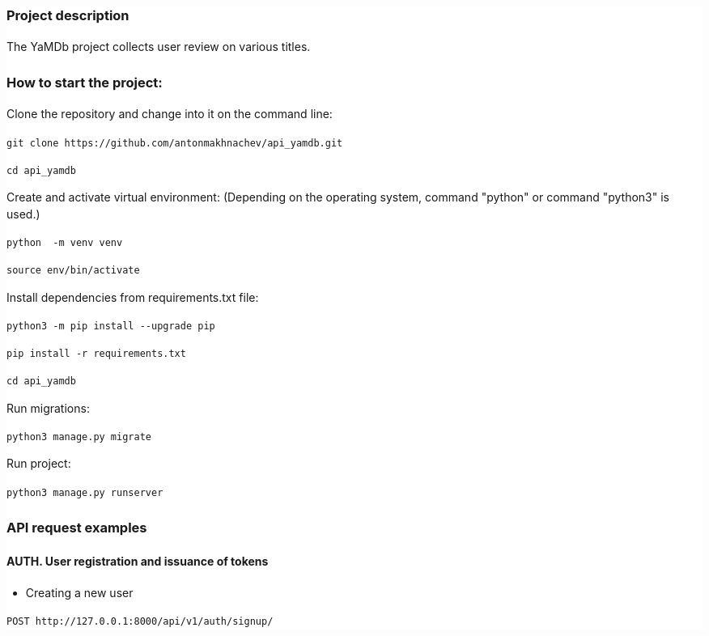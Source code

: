 ### Project description
The YaMDb project collects user review on various titles.


### How to start the project:

Clone the repository and change into it on the command line:

```
git clone https://github.com/antonmakhnachev/api_yamdb.git
```

```
cd api_yamdb
```

Create and activate virtual environment:
(Depending on the operating system, command "python" or command "python3" is used.)

```
python  -m venv venv
```

```
source env/bin/activate
```

Install dependencies from requirements.txt file:

```
python3 -m pip install --upgrade pip
```

```
pip install -r requirements.txt
```

```
cd api_yamdb
```

Run migrations:

```
python3 manage.py migrate
```

Run project:

```
python3 manage.py runserver
``` 
### **API request examples**

#### **AUTH. User registration and issuance of tokens**

- Creating a new user
```
POST http://127.0.0.1:8000/api/v1/auth/signup/
```
